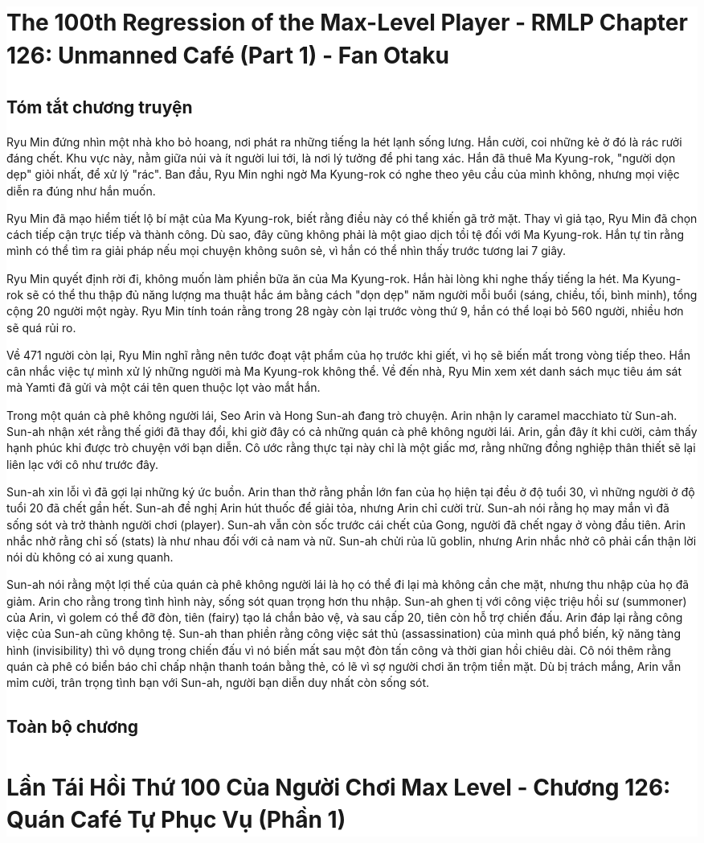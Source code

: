 # The 100th Regression of the Max-Level Player - RMLP Chapter 126: Unmanned Café (Part 1) - Fan Otaku

## Tóm tắt chương truyện

Ryu Min đứng nhìn một nhà kho bỏ hoang, nơi phát ra những tiếng la hét lạnh sống lưng. Hắn cười, coi những kẻ ở đó là rác rưởi đáng chết. Khu vực này, nằm giữa núi và ít người lui tới, là nơi lý tưởng để phi tang xác. Hắn đã thuê Ma Kyung-rok, "người dọn dẹp" giỏi nhất, để xử lý "rác". Ban đầu, Ryu Min nghi ngờ Ma Kyung-rok có nghe theo yêu cầu của mình không, nhưng mọi việc diễn ra đúng như hắn muốn.

Ryu Min đã mạo hiểm tiết lộ bí mật của Ma Kyung-rok, biết rằng điều này có thể khiến gã trở mặt. Thay vì giả tạo, Ryu Min đã chọn cách tiếp cận trực tiếp và thành công. Dù sao, đây cũng không phải là một giao dịch tồi tệ đối với Ma Kyung-rok. Hắn tự tin rằng mình có thể tìm ra giải pháp nếu mọi chuyện không suôn sẻ, vì hắn có thể nhìn thấy trước tương lai 7 giây.

Ryu Min quyết định rời đi, không muốn làm phiền bữa ăn của Ma Kyung-rok. Hắn hài lòng khi nghe thấy tiếng la hét. Ma Kyung-rok sẽ có thể thu thập đủ năng lượng ma thuật hắc ám bằng cách "dọn dẹp" năm người mỗi buổi (sáng, chiều, tối, bình minh), tổng cộng 20 người một ngày. Ryu Min tính toán rằng trong 28 ngày còn lại trước vòng thứ 9, hắn có thể loại bỏ 560 người, nhiều hơn sẽ quá rủi ro.

Về 471 người còn lại, Ryu Min nghĩ rằng nên tước đoạt vật phẩm của họ trước khi giết, vì họ sẽ biến mất trong vòng tiếp theo. Hắn cân nhắc việc tự mình xử lý những người mà Ma Kyung-rok không thể. Về đến nhà, Ryu Min xem xét danh sách mục tiêu ám sát mà Yamti đã gửi và một cái tên quen thuộc lọt vào mắt hắn.

Trong một quán cà phê không người lái, Seo Arin và Hong Sun-ah đang trò chuyện. Arin nhận ly caramel macchiato từ Sun-ah. Sun-ah nhận xét rằng thế giới đã thay đổi, khi giờ đây có cả những quán cà phê không người lái. Arin, gần đây ít khi cười, cảm thấy hạnh phúc khi được trò chuyện với bạn diễn. Cô ước rằng thực tại này chỉ là một giấc mơ, rằng những đồng nghiệp thân thiết sẽ lại liên lạc với cô như trước đây.

Sun-ah xin lỗi vì đã gợi lại những ký ức buồn. Arin than thở rằng phần lớn fan của họ hiện tại đều ở độ tuổi 30, vì những người ở độ tuổi 20 đã chết gần hết. Sun-ah đề nghị Arin hút thuốc để giải tỏa, nhưng Arin chỉ cười trừ. Sun-ah nói rằng họ may mắn vì đã sống sót và trở thành người chơi (player). Sun-ah vẫn còn sốc trước cái chết của Gong, người đã chết ngay ở vòng đầu tiên. Arin nhắc nhở rằng chỉ số (stats) là như nhau đối với cả nam và nữ. Sun-ah chửi rủa lũ goblin, nhưng Arin nhắc nhở cô phải cẩn thận lời nói dù không có ai xung quanh.

Sun-ah nói rằng một lợi thế của quán cà phê không người lái là họ có thể đi lại mà không cần che mặt, nhưng thu nhập của họ đã giảm. Arin cho rằng trong tình hình này, sống sót quan trọng hơn thu nhập. Sun-ah ghen tị với công việc triệu hồi sư (summoner) của Arin, vì golem có thể đỡ đòn, tiên (fairy) tạo lá chắn bảo vệ, và sau cấp 20, tiên còn hỗ trợ chiến đấu. Arin đáp lại rằng công việc của Sun-ah cũng không tệ. Sun-ah than phiền rằng công việc sát thủ (assassination) của mình quá phổ biến, kỹ năng tàng hình (invisibility) thì vô dụng trong chiến đấu vì nó biến mất sau một đòn tấn công và thời gian hồi chiêu dài. Cô nói thêm rằng quán cà phê có biển báo chỉ chấp nhận thanh toán bằng thẻ, có lẽ vì sợ người chơi ăn trộm tiền mặt. Dù bị trách mắng, Arin vẫn mỉm cười, trân trọng tình bạn với Sun-ah, người bạn diễn duy nhất còn sống sót.

## Toàn bộ chương

# Lần Tái Hồi Thứ 100 Của Người Chơi Max Level - Chương 126: Quán Café Tự Phục Vụ (Phần 1)
